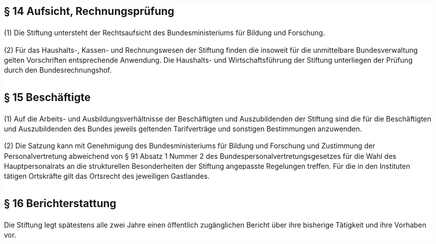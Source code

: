 ## § 14 Aufsicht, Rechnungsprüfung

(1) Die Stiftung untersteht der Rechtsaufsicht des Bundesministeriums
für Bildung und Forschung.

(2) Für das Haushalts-, Kassen- und Rechnungswesen der Stiftung finden
die insoweit für die unmittelbare Bundesverwaltung gelten Vorschriften
entsprechende Anwendung. Die Haushalts- und Wirtschaftsführung der
Stiftung unterliegen der Prüfung durch den Bundesrechnungshof.

## § 15 Beschäftigte

(1) Auf die Arbeits- und Ausbildungsverhältnisse der Beschäftigten und
Auszubildenden der Stiftung sind die für die Beschäftigten und
Auszubildenden des Bundes jeweils geltenden Tarifverträge und
sonstigen Bestimmungen anzuwenden.

(2) Die Satzung kann mit Genehmigung des Bundesministeriums für
Bildung und Forschung und Zustimmung der Personalvertretung abweichend
von § 91 Absatz 1 Nummer 2 des Bundespersonalvertretungsgesetzes für
die Wahl des Hauptpersonalrats an die strukturellen Besonderheiten der
Stiftung angepasste Regelungen treffen. Für die in den Instituten
tätigen Ortskräfte gilt das Ortsrecht des jeweiligen Gastlandes.

## § 16 Berichterstattung

Die Stiftung legt spätestens alle zwei Jahre einen öffentlich
zugänglichen Bericht über ihre bisherige Tätigkeit und ihre Vorhaben
vor.

